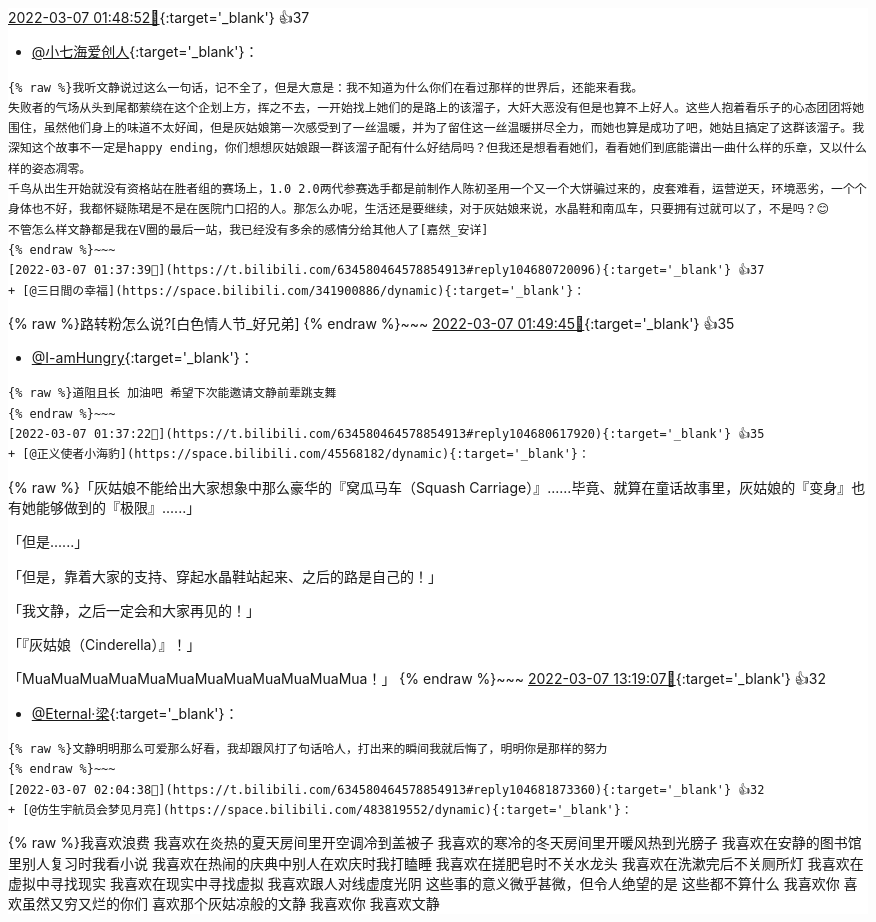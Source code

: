 [2022-03-07 01:48:52🔗](https://t.bilibili.com/634580464578854913#reply104681178848){:target='_blank'} 👍37
+ [@小七海爱创人](https://space.bilibili.com/12072645/dynamic){:target='_blank'}：
~~~
{% raw %}我听文静说过这么一句话，记不全了，但是大意是：我不知道为什么你们在看过那样的世界后，还能来看我。
失败者的气场从头到尾都萦绕在这个企划上方，挥之不去，一开始找上她们的是路上的该溜子，大奸大恶没有但是也算不上好人。这些人抱着看乐子的心态团团将她围住，虽然他们身上的味道不太好闻，但是灰姑娘第一次感受到了一丝温暖，并为了留住这一丝温暖拼尽全力，而她也算是成功了吧，她姑且搞定了这群该溜子。我深知这个故事不一定是happy ending，你们想想灰姑娘跟一群该溜子配有什么好结局吗？但我还是想看看她们，看看她们到底能谱出一曲什么样的乐章，又以什么样的姿态凋零。
千鸟从出生开始就没有资格站在胜者组的赛场上，1.0 2.0两代参赛选手都是前制作人陈初圣用一个又一个大饼骗过来的，皮套难看，运营逆天，环境恶劣，一个个身体也不好，我都怀疑陈珺是不是在医院门口招的人。那怎么办呢，生活还是要继续，对于灰姑娘来说，水晶鞋和南瓜车，只要拥有过就可以了，不是吗？😊
不管怎么样文静都是我在V圈的最后一站，我已经没有多余的感情分给其他人了[嘉然_安详]
{% endraw %}~~~
[2022-03-07 01:37:39🔗](https://t.bilibili.com/634580464578854913#reply104680720096){:target='_blank'} 👍37
+ [@三日間の幸福](https://space.bilibili.com/341900886/dynamic){:target='_blank'}：
~~~
{% raw %}路转粉怎么说?[白色情人节_好兄弟]
{% endraw %}~~~
[2022-03-07 01:49:45🔗](https://t.bilibili.com/634580464578854913#reply104681287776){:target='_blank'} 👍35
+ [@I-amHungry](https://space.bilibili.com/6715117/dynamic){:target='_blank'}：
~~~
{% raw %}道阻且长 加油吧 希望下次能邀请文静前辈跳支舞
{% endraw %}~~~
[2022-03-07 01:37:22🔗](https://t.bilibili.com/634580464578854913#reply104680617920){:target='_blank'} 👍35
+ [@正义使者小海豹](https://space.bilibili.com/45568182/dynamic){:target='_blank'}：
~~~
{% raw %}「灰姑娘不能给出大家想象中那么豪华的『窝瓜马车（Squash Carriage）』......毕竟、就算在童话故事里，灰姑娘的『变身』也有她能够做到的『极限』......」

「但是......」

「但是，靠着大家的支持、穿起水晶鞋站起来、之后的路是自己的！」

「我文静，之后一定会和大家再见的！」

「『灰姑娘（Cinderella）』！」

「MuaMuaMuaMuaMuaMuaMuaMuaMuaMuaMuaMua！」
{% endraw %}~~~
[2022-03-07 13:19:07🔗](https://t.bilibili.com/634580464578854913#reply104711715712){:target='_blank'} 👍32
+ [@Eternal·梁](https://space.bilibili.com/4148560/dynamic){:target='_blank'}：
~~~
{% raw %}文静明明那么可爱那么好看，我却跟风打了句话哈人，打出来的瞬间我就后悔了，明明你是那样的努力
{% endraw %}~~~
[2022-03-07 02:04:38🔗](https://t.bilibili.com/634580464578854913#reply104681873360){:target='_blank'} 👍32
+ [@仿生宇航员会梦见月亮](https://space.bilibili.com/483819552/dynamic){:target='_blank'}：
~~~
{% raw %}我喜欢浪费
我喜欢在炎热的夏天房间里开空调冷到盖被子
我喜欢的寒冷的冬天房间里开暖风热到光膀子
我喜欢在安静的图书馆里别人复习时我看小说
我喜欢在热闹的庆典中别人在欢庆时我打瞌睡
我喜欢在搓肥皂时不关水龙头
我喜欢在洗漱完后不关厕所灯
我喜欢在虚拟中寻找现实
我喜欢在现实中寻找虚拟
我喜欢跟人对线虚度光阴
这些事的意义微乎甚微，但令人绝望的是
这些都不算什么
我喜欢你
喜欢虽然又穷又烂的你们
喜欢那个灰姑凉般的文静
我喜欢你
我喜欢文静